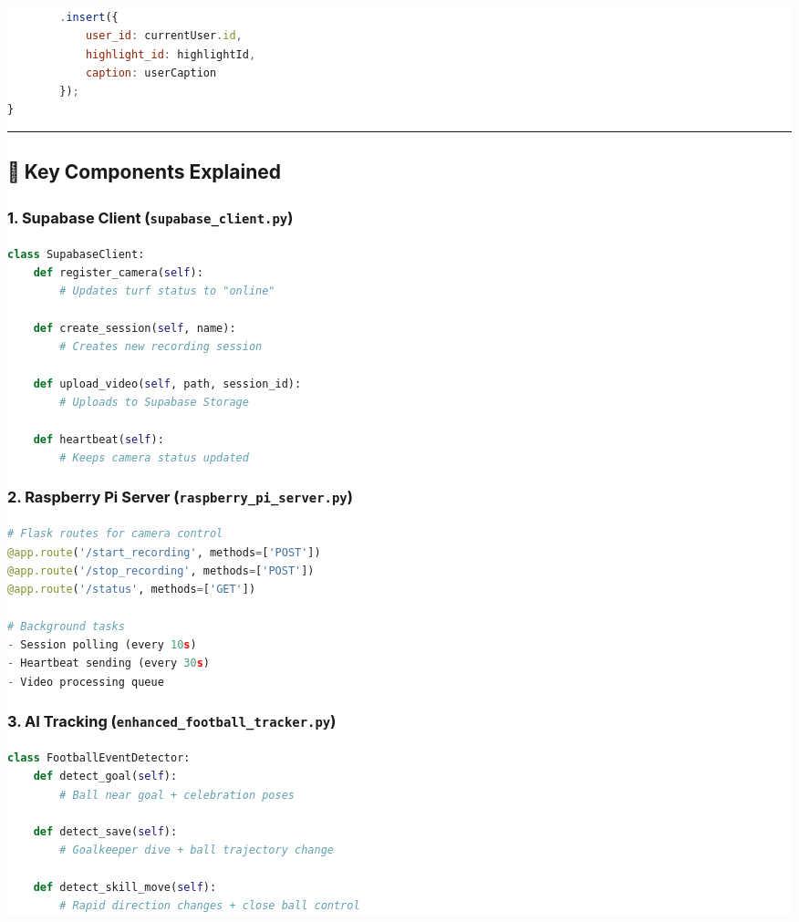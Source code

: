 ```javascript
        .insert({
            user_id: currentUser.id,
            highlight_id: highlightId,
            caption: userCaption
        });
}
```

---

## 🔧 **Key Components Explained**

### **1. Supabase Client (`supabase_client.py`)**
```python
class SupabaseClient:
    def register_camera(self):
        # Updates turf status to "online"
    
    def create_session(self, name):
        # Creates new recording session
    
    def upload_video(self, path, session_id):
        # Uploads to Supabase Storage
    
    def heartbeat(self):
        # Keeps camera status updated
```

### **2. Raspberry Pi Server (`raspberry_pi_server.py`)**
```python
# Flask routes for camera control
@app.route('/start_recording', methods=['POST'])
@app.route('/stop_recording', methods=['POST'])
@app.route('/status', methods=['GET'])

# Background tasks
- Session polling (every 10s)
- Heartbeat sending (every 30s)
- Video processing queue
```

### **3. AI Tracking (`enhanced_football_tracker.py`)**
```python
class FootballEventDetector:
    def detect_goal(self):
        # Ball near goal + celebration poses
    
    def detect_save(self):
        # Goalkeeper dive + ball trajectory change
    
    def detect_skill_move(self):
        # Rapid direction changes + close ball control
```

